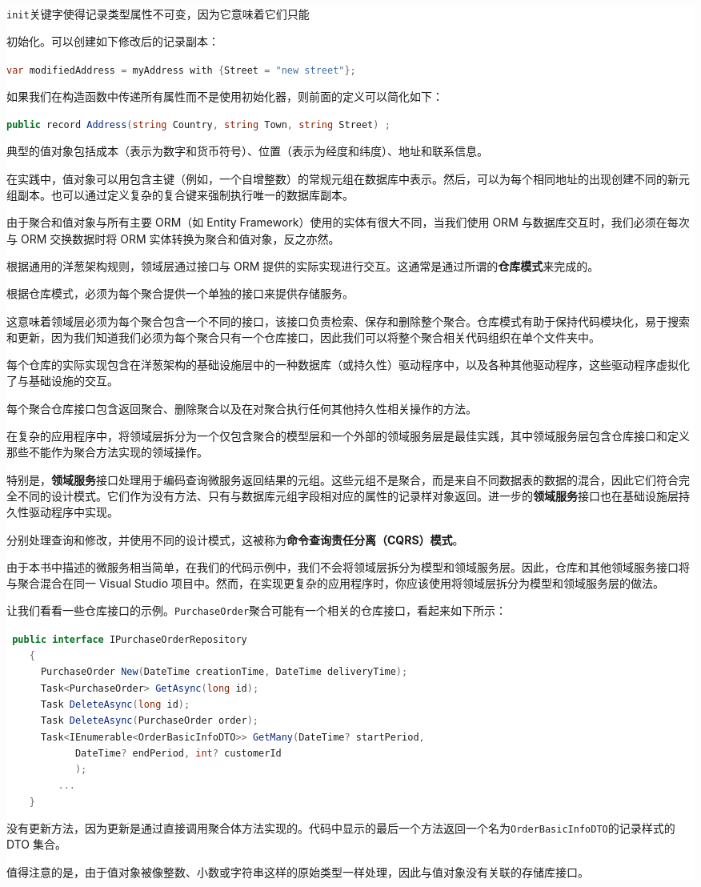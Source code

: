 `init`关键字使得记录类型属性不可变，因为它意味着它们只能

初始化。可以创建如下修改后的记录副本：

```cs
var modifiedAddress = myAddress with {Street = "new street"}; 
```

如果我们在构造函数中传递所有属性而不是使用初始化器，则前面的定义可以简化如下：

```cs
public record Address(string Country, string Town, string Street) ; 
```

典型的值对象包括成本（表示为数字和货币符号）、位置（表示为经度和纬度）、地址和联系信息。

在实践中，值对象可以用包含主键（例如，一个自增整数）的常规元组在数据库中表示。然后，可以为每个相同地址的出现创建不同的新元组副本。也可以通过定义复杂的复合键来强制执行唯一的数据库副本。

由于聚合和值对象与所有主要 ORM（如 Entity Framework）使用的实体有很大不同，当我们使用 ORM 与数据库交互时，我们必须在每次与 ORM 交换数据时将 ORM 实体转换为聚合和值对象，反之亦然。

根据通用的洋葱架构规则，领域层通过接口与 ORM 提供的实际实现进行交互。这通常是通过所谓的**仓库模式**来完成的。

根据仓库模式，必须为每个聚合提供一个单独的接口来提供存储服务。

这意味着领域层必须为每个聚合包含一个不同的接口，该接口负责检索、保存和删除整个聚合。仓库模式有助于保持代码模块化，易于搜索和更新，因为我们知道我们必须为每个聚合只有一个仓库接口，因此我们可以将整个聚合相关代码组织在单个文件夹中。

每个仓库的实际实现包含在洋葱架构的基础设施层中的一种数据库（或持久性）驱动程序中，以及各种其他驱动程序，这些驱动程序虚拟化了与基础设施的交互。

每个聚合仓库接口包含返回聚合、删除聚合以及在对聚合执行任何其他持久性相关操作的方法。

在复杂的应用程序中，将领域层拆分为一个仅包含聚合的模型层和一个外部的领域服务层是最佳实践，其中领域服务层包含仓库接口和定义那些不能作为聚合方法实现的领域操作。

特别是，**领域服务**接口处理用于编码查询微服务返回结果的元组。这些元组不是聚合，而是来自不同数据表的数据的混合，因此它们符合完全不同的设计模式。它们作为没有方法、只有与数据库元组字段相对应的属性的记录样对象返回。进一步的**领域服务**接口也在基础设施层持久性驱动程序中实现。

分别处理查询和修改，并使用不同的设计模式，这被称为**命令查询责任分离（CQRS）模式**。

由于本书中描述的微服务相当简单，在我们的代码示例中，我们不会将领域层拆分为模型和领域服务层。因此，仓库和其他领域服务接口将与聚合混合在同一 Visual Studio 项目中。然而，在实现更复杂的应用程序时，你应该使用将领域层拆分为模型和领域服务层的做法。

让我们看看一些仓库接口的示例。`PurchaseOrder`聚合可能有一个相关的仓库接口，看起来如下所示：

```cs
 public interface IPurchaseOrderRepository
    {
      PurchaseOrder New(DateTime creationTime, DateTime deliveryTime);
      Task<PurchaseOrder> GetAsync(long id);
      Task DeleteAsync(long id);
      Task DeleteAsync(PurchaseOrder order);
      Task<IEnumerable<OrderBasicInfoDTO>> GetMany(DateTime? startPeriod,
            DateTime? endPeriod, int? customerId
            );
         ...
    } 
```

没有更新方法，因为更新是通过直接调用聚合体方法实现的。代码中显示的最后一个方法返回一个名为`OrderBasicInfoDTO`的记录样式的 DTO 集合。

值得注意的是，由于值对象被像整数、小数或字符串这样的原始类型一样处理，因此与值对象没有关联的存储库接口。
